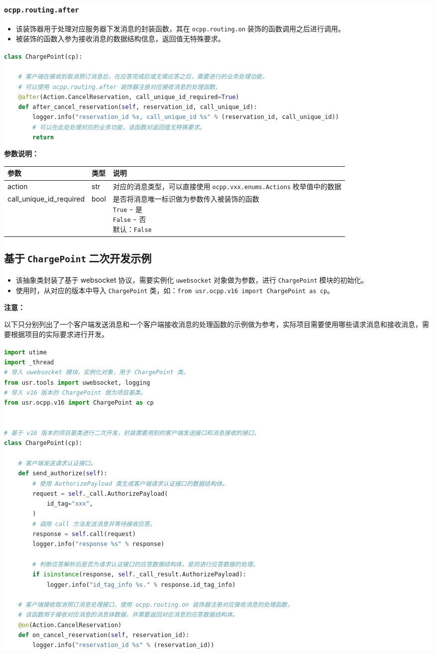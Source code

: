 ### <span id="routing-after">`ocpp.routing.after`</span>

- 该装饰器用于处理对应服务器下发消息的封装函数，其在 `ocpp.routing.on` 装饰的函数调用之后进行调用。
- 被装饰的函数入参为接收消息的数据结构信息，返回值无特殊要求。

```python
class ChargePoint(cp):

    # 客户端在接收到取消预订消息后，在应答完成后或无需应答之后，需要进行的业务处理功能，
    # 可以使用 ocpp.routing.after 装饰器注册对应接收消息的处理函数。
    @after(Action.CancelReservation, call_unique_id_required=True)
    def after_cancel_reservation(self, reservation_id, call_unique_id):
        logger.info("reservation_id %s, call_unique_id %s" % (reservation_id, call_unique_id))
        # 可以在此处处理对应的业务功能，该函数对返回值无特殊要求。
        return
```

**参数说明：**

|参数|类型|说明|
|:---|:---|:---|
|action|str|对应的消息类型，可以直接使用 `ocpp.vxx.enums.Actions` 枚举值中的数据|
|call_unique_id_required|bool|是否将消息唯一标识做为参数传入被装饰的函数<br>`True` - 是<br>`False` - 否<br>默认：`False`|

## 基于 `ChargePoint` 二次开发示例

- 该抽象类封装了基于 websocket 协议，需要实例化 `uwebsocket` 对象做为参数，进行 `ChargePoint` 模块的初始化。
- 使用时，从对应的版本中导入 `ChargePoint` 类，如：`from usr.ocpp.v16 import ChargePoint as cp`。

**注意：**

以下只分别列出了一个客户端发送消息和一个客户端接收消息的处理函数的示例做为参考，实际项目需要使用哪些请求消息和接收消息，需要根据项目的实际要求进行开发。

```python
import utime
import _thread
# 导入 uwebsocket 模块，实例化对象，用于 ChargePoint 类。
from usr.tools import uwebsocket, logging
# 导入 v16 版本的 ChargePoint 做为项目基类。
from usr.ocpp.v16 import ChargePoint as cp


# 基于 v16 版本的项目基类进行二次开发，封装需要用到的客户端发送接口和消息接收的接口。
class ChargePoint(cp):

    # 客户端发送请求认证接口。
    def send_authorize(self):
        # 使用 AuthorizePayload 类生成客户端请求认证接口的数据结构体。
        request = self._call.AuthorizePayload(
            id_tag="xxx",
        )
        # 调用 call 方法发送消息并等待接收应答。
        response = self.call(request)
        logger.info("response %s" % response)

        # 判断应答解析后是否为请求认证接口的应答数据结构体，是则进行应答数据的处理。
        if isinstance(response, self._call_result.AuthorizePayload):
            logger.info("id_tag_info %s." % response.id_tag_info)

    # 客户端接收取消预订消息处理接口，使用 ocpp.routing.on 装饰器注册对应接收消息的处理函数，
    # 该函数用于接收对应消息的消息体数据，并需要返回对应消息的应答数据结构体。
    @on(Action.CancelReservation)
    def on_cancel_reservation(self, reservation_id):
        logger.info("reservation_id %s" % (reservation_id))

```